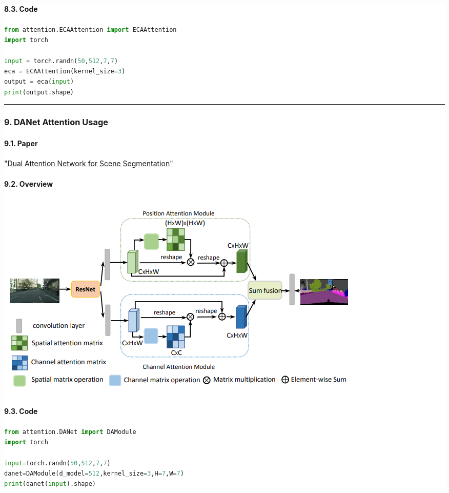 #### 8.3. Code
```python
from attention.ECAAttention import ECAAttention
import torch

input = torch.randn(50,512,7,7)
eca = ECAAttention(kernel_size=3)
output = eca(input)
print(output.shape)

```

***

### 9. DANet Attention Usage
#### 9.1. Paper
["Dual Attention Network for Scene Segmentation"](https://arxiv.org/pdf/1809.02983.pdf)

#### 9.2. Overview
![](./img/danet.png)

#### 9.3. Code
```python
from attention.DANet import DAModule
import torch

input=torch.randn(50,512,7,7)
danet=DAModule(d_model=512,kernel_size=3,H=7,W=7)
print(danet(input).shape)

```
